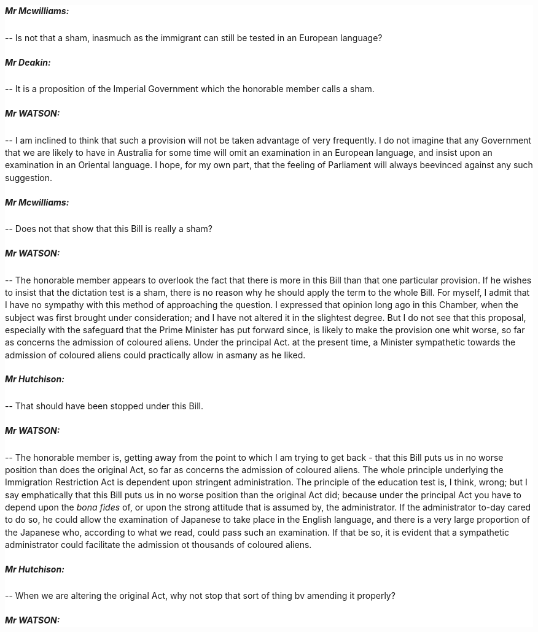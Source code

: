 ##### Mr Mcwilliams:

--  Is not that a sham, inasmuch as the immigrant can still be tested in an European language? 

##### Mr Deakin:

--  It is a proposition of the Imperial Government which the honorable member calls a sham. 

##### Mr WATSON:

-- I am inclined to think that such a provision will not be taken advantage of very frequently. I do not imagine that any Government that we are likely to have in Australia for some time will omit an examination in an European language, and insist upon an examination in an Oriental language. I hope, for my own part, that the feeling of Parliament will always beevinced against any such suggestion. 

##### Mr Mcwilliams:

--  Does not that show that this Bill is really a sham? 

##### Mr WATSON:

-- The honorable member appears to overlook the fact that there is more in this Bill than that one particular provision. If he wishes to insist that the dictation test is a sham, there is no reason why he should apply the term to the whole Bill. For myself, I admit that I have no sympathy with this method of approaching the question. I expressed that opinion long ago in this Chamber, when the subject was first brought under consideration; and I have not altered it in the slightest degree. But I do not see that this proposal, especially with the safeguard that the Prime Minister has put forward since, is likely to make the provision one whit worse, so far as concerns the admission of coloured aliens. Under the principal Act. at the present time, a Minister sympathetic towards the admission of coloured aliens could practically allow in asmany as he liked. 

##### Mr Hutchison:

--  That should have been stopped under this Bill. 

##### Mr WATSON:

-- The honorable member is, getting away from the point to which I am trying to get back - that this Bill puts us in no worse position than does the original Act, so far as concerns the admission of coloured aliens. The whole principle underlying the Immigration Restriction Act is dependent upon stringent administration. The principle of the education test is, I think, wrong; but I say emphatically that this Bill puts us in no worse position than the original Act did; because under the principal Act you have to depend upon the  *bona fides*  of, or upon the strong attitude that is assumed by, the administrator. If the administrator to-day cared to do so, he could allow the examination of Japanese to take place in the English language, and there is a very large proportion of the Japanese who, according to what we read, could pass such an examination. If that be so, it is evident that a sympathetic administrator could facilitate the admission ot thousands of coloured aliens. 

##### Mr Hutchison:

--  When we are altering the original Act, why not stop that sort of thing bv amending it properly? 

##### Mr WATSON:
